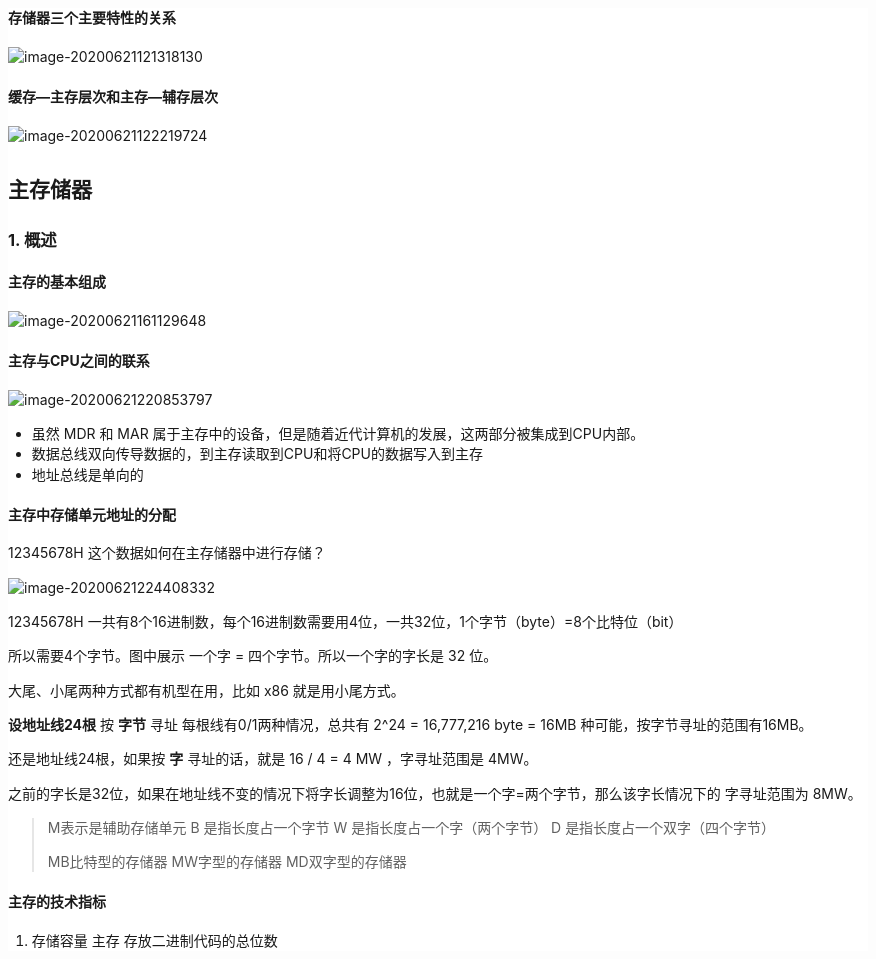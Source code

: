 #### 存储器三个主要特性的关系

![image-20200621121318130](img/计算组成原理/image-20200621121318130.png)

#### 缓存—主存层次和主存—辅存层次

![image-20200621122219724](img/计算组成原理/image-20200621122219724.png)

## 主存储器

### 1. 概述

#### 主存的基本组成

![image-20200621161129648](img/计算组成原理/image-20200621161129648.png)

#### 主存与CPU之间的联系

![image-20200621220853797](img/计算组成原理/image-20200621220853797.png)

- 虽然 MDR 和 MAR 属于主存中的设备，但是随着近代计算机的发展，这两部分被集成到CPU内部。
- 数据总线双向传导数据的，到主存读取到CPU和将CPU的数据写入到主存
- 地址总线是单向的

#### 主存中存储单元地址的分配

12345678H 这个数据如何在主存储器中进行存储？

![image-20200621224408332](img/计算组成原理/image-20200621224408332.png)

12345678H 一共有8个16进制数，每个16进制数需要用4位，一共32位，1个字节（byte）=8个比特位（bit）

所以需要4个字节。图中展示 一个字 = 四个字节。所以一个字的字长是 32 位。

大尾、小尾两种方式都有机型在用，比如 x86 就是用小尾方式。

**设地址线24根**	按 **字节** 寻址  每根线有0/1两种情况，总共有 2^24 = 16,777,216‬ byte = 16MB 种可能，按字节寻址的范围有16MB。

还是地址线24根，如果按 **字** 寻址的话，就是 16 / 4 = 4 MW ，字寻址范围是 4MW。

之前的字长是32位，如果在地址线不变的情况下将字长调整为16位，也就是一个字=两个字节，那么该字长情况下的 字寻址范围为 8MW。

> M表示是辅助存储单元
> B 是指长度占一个字节
> W 是指长度占一个字（两个字节）
> D 是指长度占一个双字（四个字节）
>
> MB比特型的存储器
> MW字型的存储器
> MD双字型的存储器

#### 主存的技术指标

1. 存储容量  主存 存放二进制代码的总位数
